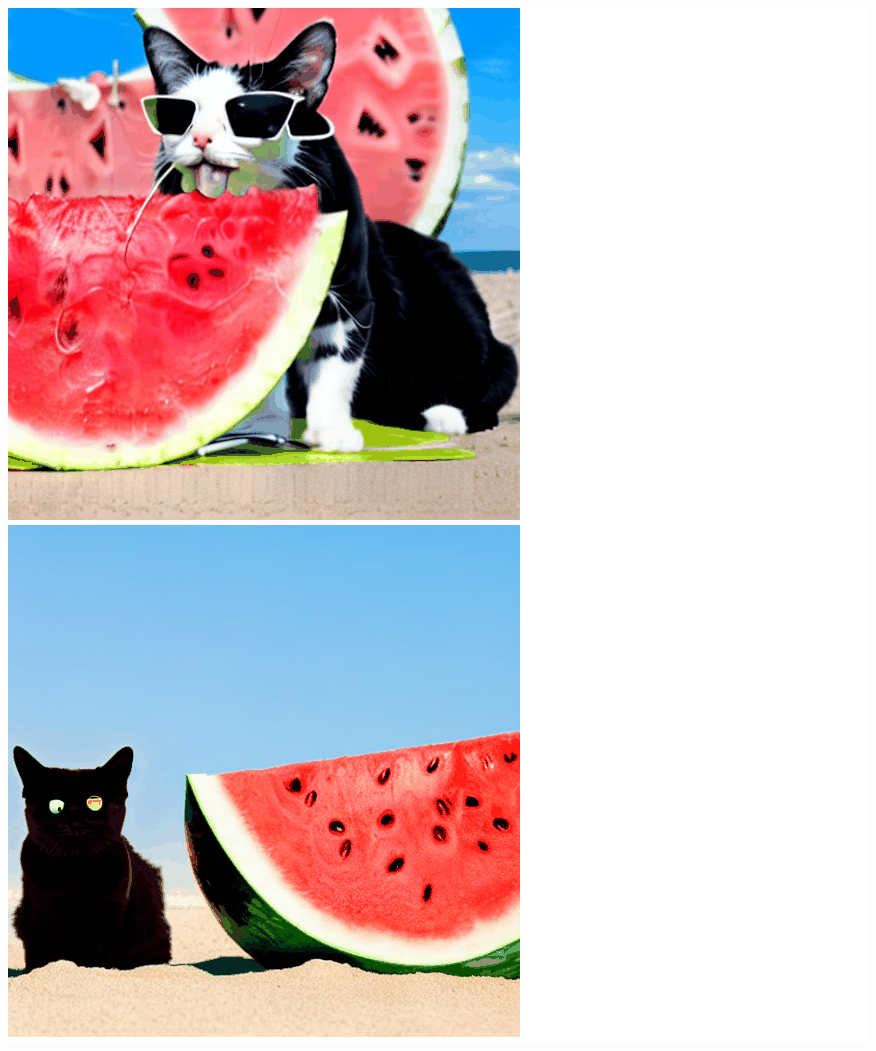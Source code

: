   <td><img src="./assets/results/tuneavideo/ablation/rabbit-watermelon/cat/wo_inv.gif"></td>  
  <td><img src="./assets/results/tuneavideo/ablation/rabbit-watermelon/cat/wo_ft.gif"></td>          